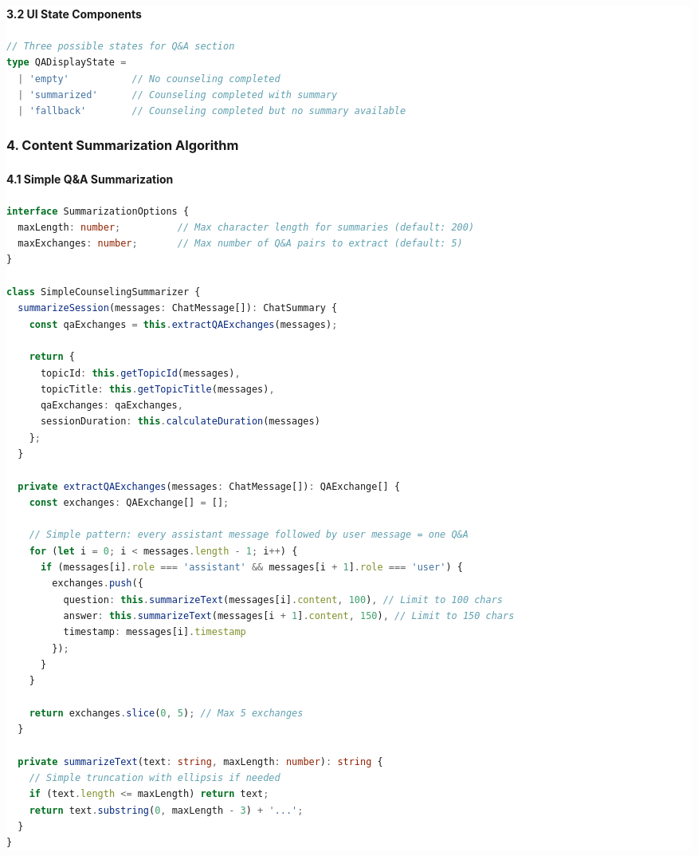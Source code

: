 
#### 3.2 UI State Components
```typescript
// Three possible states for Q&A section
type QADisplayState = 
  | 'empty'           // No counseling completed
  | 'summarized'      // Counseling completed with summary
  | 'fallback'        // Counseling completed but no summary available
```

### 4. Content Summarization Algorithm

#### 4.1 Simple Q&A Summarization
```typescript
interface SummarizationOptions {
  maxLength: number;          // Max character length for summaries (default: 200)
  maxExchanges: number;       // Max number of Q&A pairs to extract (default: 5)
}

class SimpleCounselingSummarizer {
  summarizeSession(messages: ChatMessage[]): ChatSummary {
    const qaExchanges = this.extractQAExchanges(messages);
    
    return {
      topicId: this.getTopicId(messages),
      topicTitle: this.getTopicTitle(messages),
      qaExchanges: qaExchanges,
      sessionDuration: this.calculateDuration(messages)
    };
  }
  
  private extractQAExchanges(messages: ChatMessage[]): QAExchange[] {
    const exchanges: QAExchange[] = [];
    
    // Simple pattern: every assistant message followed by user message = one Q&A
    for (let i = 0; i < messages.length - 1; i++) {
      if (messages[i].role === 'assistant' && messages[i + 1].role === 'user') {
        exchanges.push({
          question: this.summarizeText(messages[i].content, 100), // Limit to 100 chars
          answer: this.summarizeText(messages[i + 1].content, 150), // Limit to 150 chars
          timestamp: messages[i].timestamp
        });
      }
    }
    
    return exchanges.slice(0, 5); // Max 5 exchanges
  }
  
  private summarizeText(text: string, maxLength: number): string {
    // Simple truncation with ellipsis if needed
    if (text.length <= maxLength) return text;
    return text.substring(0, maxLength - 3) + '...';
  }
}
```
